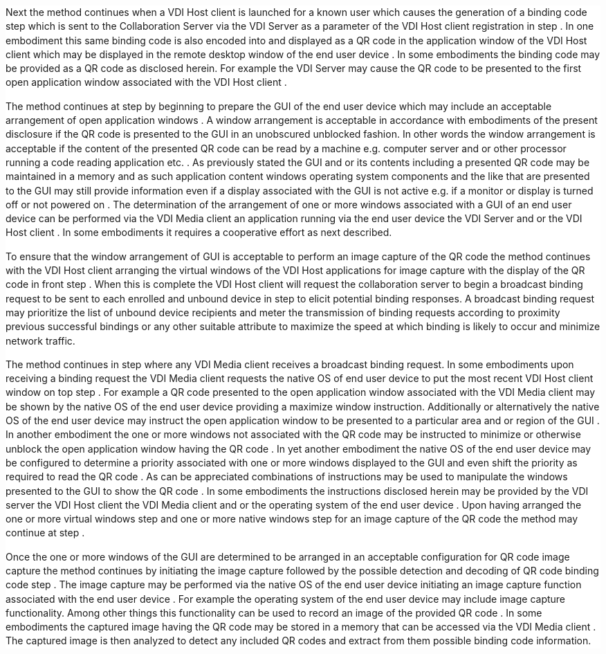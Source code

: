Next the method continues when a VDI Host client is launched for a known user which causes the generation of a binding code step which is sent to the Collaboration Server via the VDI Server as a parameter of the VDI Host client registration in step . In one embodiment this same binding code is also encoded into and displayed as a QR code in the application window of the VDI Host client which may be displayed in the remote desktop window of the end user device . In some embodiments the binding code may be provided as a QR code as disclosed herein. For example the VDI Server may cause the QR code to be presented to the first open application window associated with the VDI Host client .

The method continues at step by beginning to prepare the GUI of the end user device which may include an acceptable arrangement of open application windows . A window arrangement is acceptable in accordance with embodiments of the present disclosure if the QR code is presented to the GUI in an unobscured unblocked fashion. In other words the window arrangement is acceptable if the content of the presented QR code can be read by a machine e.g. computer server and or other processor running a code reading application etc. . As previously stated the GUI and or its contents including a presented QR code may be maintained in a memory and as such application content windows operating system components and the like that are presented to the GUI may still provide information even if a display associated with the GUI is not active e.g. if a monitor or display is turned off or not powered on . The determination of the arrangement of one or more windows associated with a GUI of an end user device can be performed via the VDI Media client an application running via the end user device the VDI Server and or the VDI Host client . In some embodiments it requires a cooperative effort as next described.

To ensure that the window arrangement of GUI is acceptable to perform an image capture of the QR code the method continues with the VDI Host client arranging the virtual windows of the VDI Host applications for image capture with the display of the QR code in front step . When this is complete the VDI Host client will request the collaboration server to begin a broadcast binding request to be sent to each enrolled and unbound device in step to elicit potential binding responses. A broadcast binding request may prioritize the list of unbound device recipients and meter the transmission of binding requests according to proximity previous successful bindings or any other suitable attribute to maximize the speed at which binding is likely to occur and minimize network traffic.

The method continues in step where any VDI Media client receives a broadcast binding request. In some embodiments upon receiving a binding request the VDI Media client requests the native OS of end user device to put the most recent VDI Host client window on top step . For example a QR code presented to the open application window associated with the VDI Media client may be shown by the native OS of the end user device providing a maximize window instruction. Additionally or alternatively the native OS of the end user device may instruct the open application window to be presented to a particular area and or region of the GUI . In another embodiment the one or more windows not associated with the QR code may be instructed to minimize or otherwise unblock the open application window having the QR code . In yet another embodiment the native OS of the end user device may be configured to determine a priority associated with one or more windows displayed to the GUI and even shift the priority as required to read the QR code . As can be appreciated combinations of instructions may be used to manipulate the windows presented to the GUI to show the QR code . In some embodiments the instructions disclosed herein may be provided by the VDI server the VDI Host client the VDI Media client and or the operating system of the end user device . Upon having arranged the one or more virtual windows step and one or more native windows step for an image capture of the QR code the method may continue at step .

Once the one or more windows of the GUI are determined to be arranged in an acceptable configuration for QR code image capture the method continues by initiating the image capture followed by the possible detection and decoding of QR code binding code step . The image capture may be performed via the native OS of the end user device initiating an image capture function associated with the end user device . For example the operating system of the end user device may include image capture functionality. Among other things this functionality can be used to record an image of the provided QR code . In some embodiments the captured image having the QR code may be stored in a memory that can be accessed via the VDI Media client . The captured image is then analyzed to detect any included QR codes and extract from them possible binding code information.
